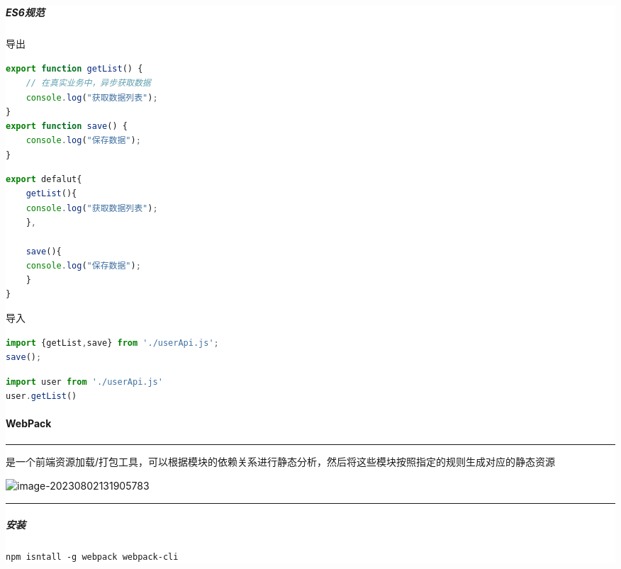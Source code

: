 
##### ES6规范

导出

~~~js
export function getList() {
    // 在真实业务中，异步获取数据
    console.log("获取数据列表");
}
export function save() {
    console.log("保存数据");
}

~~~

~~~js
export defalut{
    getList(){
    console.log("获取数据列表");
    },

    save(){
    console.log("保存数据");
    }
}
~~~



导入

~~~js
import {getList,save} from './userApi.js';
save();
~~~

~~~js
import user from './userApi.js'
user.getList()
~~~





#### WebPack

---

是一个前端资源加载/打包工具，可以根据模块的依赖关系进行静态分析，然后将这些模块按照指定的规则生成对应的静态资源

![image-20230802131905783](images/跟随狂神学Java-35/image-20230802131905783.png)



---

##### 安装

~~~shell
npm isntall -g webpack webpack-cli
~~~
